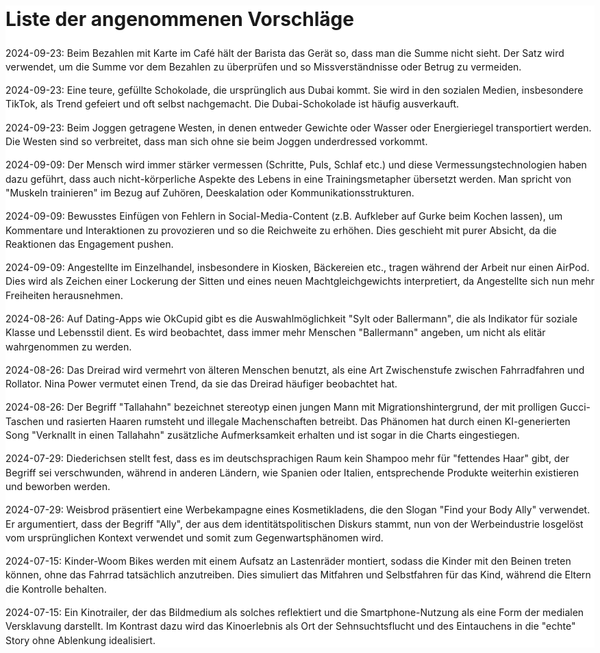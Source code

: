 # Liste der angenommenen Vorschläge

2024-09-23: Beim Bezahlen mit Karte im Café hält der Barista das Gerät so, dass man die Summe nicht sieht.  Der Satz wird verwendet, um die Summe vor dem Bezahlen zu überprüfen und so Missverständnisse oder Betrug zu vermeiden.

2024-09-23: Eine teure, gefüllte Schokolade, die ursprünglich aus Dubai kommt.  Sie wird in den sozialen Medien, insbesondere TikTok, als Trend gefeiert und oft selbst nachgemacht. Die Dubai-Schokolade ist häufig ausverkauft.

2024-09-23: Beim Joggen getragene Westen, in denen entweder Gewichte oder Wasser oder Energieriegel transportiert werden. Die Westen sind so verbreitet, dass man sich ohne sie beim Joggen underdressed vorkommt.

2024-09-09: Der Mensch wird immer stärker vermessen (Schritte, Puls, Schlaf etc.) und diese Vermessungstechnologien haben dazu geführt, dass auch nicht-körperliche Aspekte des Lebens in eine Trainingsmetapher übersetzt werden.  Man spricht von "Muskeln trainieren" im Bezug auf Zuhören, Deeskalation oder Kommunikationsstrukturen.

2024-09-09: Bewusstes Einfügen von Fehlern in Social-Media-Content (z.B. Aufkleber auf Gurke beim Kochen lassen), um Kommentare und Interaktionen zu provozieren und so die Reichweite zu erhöhen. Dies geschieht mit purer Absicht, da die Reaktionen das Engagement pushen.

2024-09-09: Angestellte im Einzelhandel, insbesondere in Kiosken, Bäckereien etc., tragen während der Arbeit nur einen AirPod. Dies wird als Zeichen einer Lockerung der Sitten und eines neuen Machtgleichgewichts interpretiert, da Angestellte sich nun mehr Freiheiten herausnehmen.

2024-08-26: Auf Dating-Apps wie OkCupid gibt es die Auswahlmöglichkeit "Sylt oder Ballermann", die als Indikator für soziale Klasse und Lebensstil dient.  Es wird beobachtet, dass immer mehr Menschen "Ballermann" angeben, um nicht als elitär wahrgenommen zu werden.

2024-08-26: Das Dreirad wird vermehrt von älteren Menschen benutzt, als eine Art Zwischenstufe zwischen Fahrradfahren und Rollator. Nina Power vermutet einen Trend, da sie das Dreirad häufiger beobachtet hat.

2024-08-26: Der Begriff "Tallahahn" bezeichnet stereotyp einen jungen Mann mit Migrationshintergrund, der mit prolligen Gucci-Taschen und rasierten Haaren rumsteht und illegale Machenschaften betreibt. Das Phänomen hat durch einen KI-generierten Song "Verknallt in einen Tallahahn"  zusätzliche Aufmerksamkeit erhalten und ist sogar in die Charts eingestiegen.

2024-07-29: Diederichsen stellt fest, dass es im deutschsprachigen Raum kein Shampoo mehr für "fettendes Haar" gibt, der Begriff sei verschwunden, während in anderen Ländern, wie Spanien oder Italien, entsprechende Produkte weiterhin existieren und beworben werden.

2024-07-29: Weisbrod präsentiert eine Werbekampagne eines Kosmetikladens, die den Slogan "Find your Body Ally" verwendet. Er argumentiert, dass der Begriff "Ally", der aus dem identitätspolitischen Diskurs stammt, nun von der Werbeindustrie losgelöst vom ursprünglichen Kontext verwendet und somit zum Gegenwartsphänomen wird.

2024-07-15: Kinder-Woom Bikes werden mit einem Aufsatz an Lastenräder montiert, sodass die Kinder mit den Beinen treten können, ohne das Fahrrad tatsächlich anzutreiben. Dies simuliert das Mitfahren und Selbstfahren für das Kind, während die Eltern die Kontrolle behalten.

2024-07-15: Ein Kinotrailer, der das Bildmedium als solches reflektiert und die Smartphone-Nutzung als eine Form der medialen Versklavung darstellt. Im Kontrast dazu wird das Kinoerlebnis als Ort der Sehnsuchtsflucht und des Eintauchens in die "echte" Story ohne Ablenkung idealisiert.
